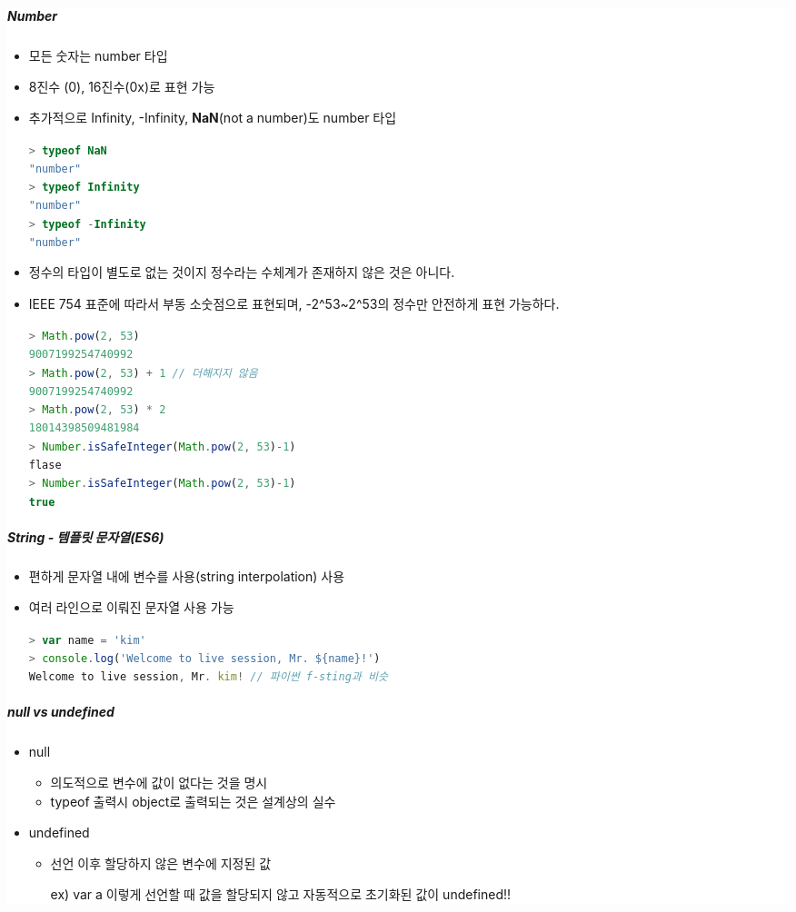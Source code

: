 ##### Number

- 모든 숫자는 number 타입

- 8진수 (0), 16진수(0x)로 표현 가능

- 추가적으로 Infinity, -Infinity, **NaN**(not a number)도 number 타입

  ```javascript
  > typeof NaN
  "number"
  > typeof Infinity
  "number"
  > typeof -Infinity
  "number"
  ```

- 정수의 타입이 별도로 없는 것이지 정수라는 수체계가 존재하지 않은 것은 아니다.

- IEEE 754 표준에 따라서 부동 소숫점으로 표현되며, -2^53~2^53의 정수만 안전하게 표현 가능하다.

  ```javascript
  > Math.pow(2, 53)
  9007199254740992
  > Math.pow(2, 53) + 1 // 더해지지 않음
  9007199254740992
  > Math.pow(2, 53) * 2
  18014398509481984
  > Number.isSafeInteger(Math.pow(2, 53)-1)
  flase
  > Number.isSafeInteger(Math.pow(2, 53)-1)
  true
  ```

##### String - 템플릿 문자열(ES6)

- 편하게 문자열 내에 변수를 사용(string interpolation) 사용

- 여러 라인으로 이뤄진 문자열 사용 가능

  ```javascript
  > var name = 'kim'
  > console.log('Welcome to live session, Mr. ${name}!')
  Welcome to live session, Mr. kim! // 파이썬 f-sting과 비슷
  ```

##### null vs undefined

- null

  - 의도적으로 변수에 값이 없다는 것을 명시
  - typeof 출력시 object로 출력되는 것은 설계상의 실수

- undefined

  - 선언 이후 할당하지 않은 변수에 지정된 값

    ex) var a 이렇게 선언할 때 값을 할당되지 않고  자동적으로 초기화된 값이 undefined!!

